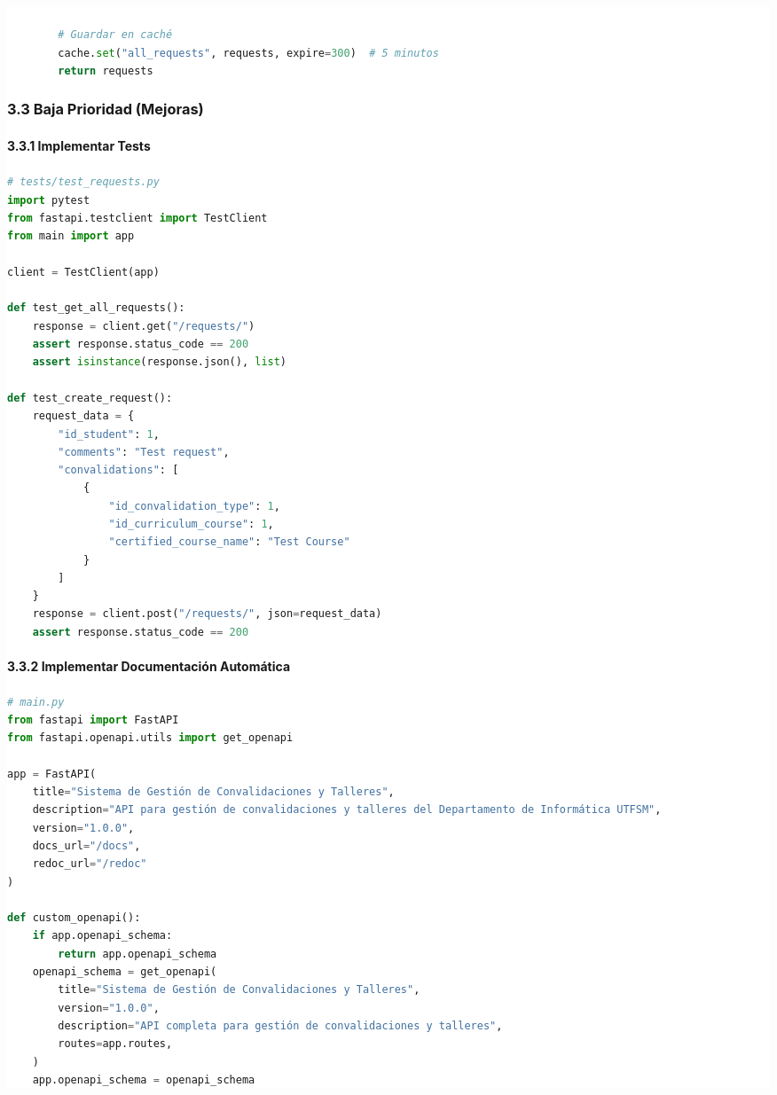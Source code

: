 ```python

        # Guardar en caché
        cache.set("all_requests", requests, expire=300)  # 5 minutos
        return requests
```

### 3.3 Baja Prioridad (Mejoras)

#### 3.3.1 Implementar Tests
```python
# tests/test_requests.py
import pytest
from fastapi.testclient import TestClient
from main import app

client = TestClient(app)

def test_get_all_requests():
    response = client.get("/requests/")
    assert response.status_code == 200
    assert isinstance(response.json(), list)

def test_create_request():
    request_data = {
        "id_student": 1,
        "comments": "Test request",
        "convalidations": [
            {
                "id_convalidation_type": 1,
                "id_curriculum_course": 1,
                "certified_course_name": "Test Course"
            }
        ]
    }
    response = client.post("/requests/", json=request_data)
    assert response.status_code == 200
```

#### 3.3.2 Implementar Documentación Automática
```python
# main.py
from fastapi import FastAPI
from fastapi.openapi.utils import get_openapi

app = FastAPI(
    title="Sistema de Gestión de Convalidaciones y Talleres",
    description="API para gestión de convalidaciones y talleres del Departamento de Informática UTFSM",
    version="1.0.0",
    docs_url="/docs",
    redoc_url="/redoc"
)

def custom_openapi():
    if app.openapi_schema:
        return app.openapi_schema
    openapi_schema = get_openapi(
        title="Sistema de Gestión de Convalidaciones y Talleres",
        version="1.0.0",
        description="API completa para gestión de convalidaciones y talleres",
        routes=app.routes,
    )
    app.openapi_schema = openapi_schema
```